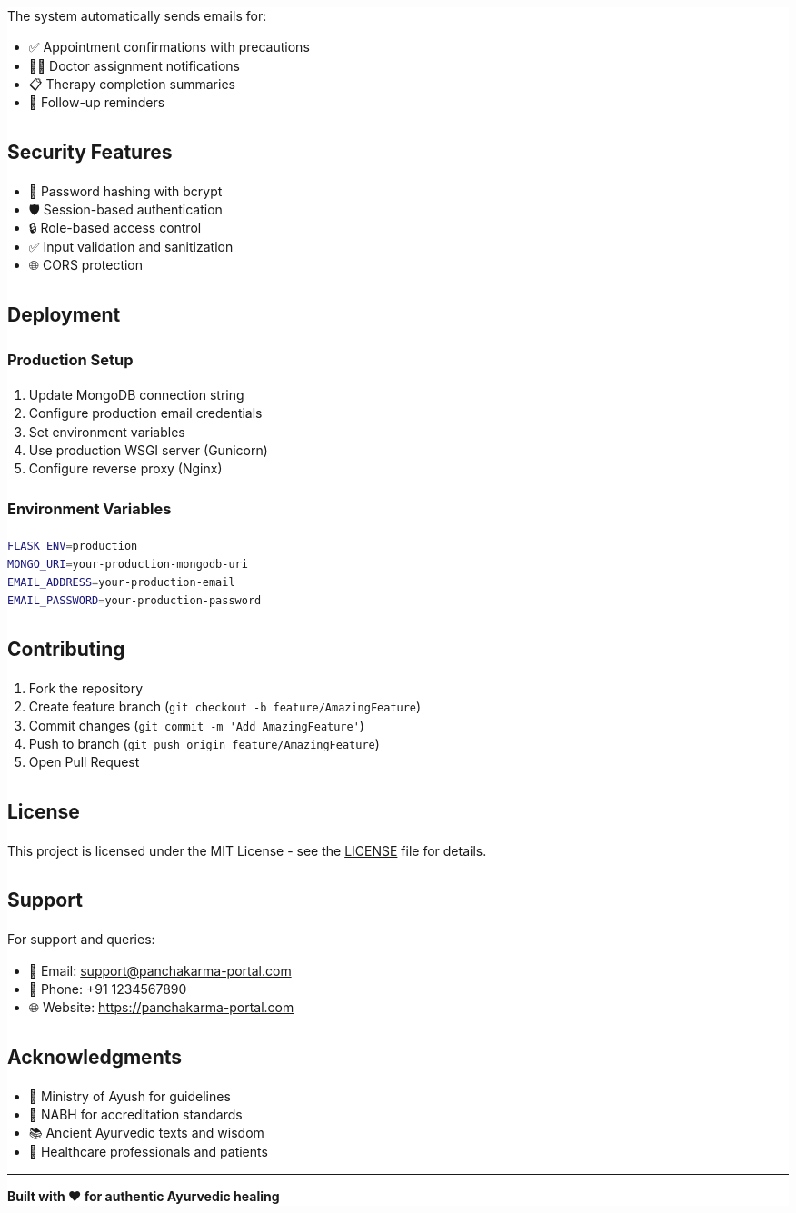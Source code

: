 The system automatically sends emails for:
- ✅ Appointment confirmations with precautions
- 👨‍⚕️ Doctor assignment notifications
- 📋 Therapy completion summaries
- 📧 Follow-up reminders

## Security Features

- 🔐 Password hashing with bcrypt
- 🛡️ Session-based authentication
- 🔒 Role-based access control
- ✅ Input validation and sanitization
- 🌐 CORS protection

## Deployment

### Production Setup
1. Update MongoDB connection string
2. Configure production email credentials
3. Set environment variables
4. Use production WSGI server (Gunicorn)
5. Configure reverse proxy (Nginx)

### Environment Variables
```bash
FLASK_ENV=production
MONGO_URI=your-production-mongodb-uri
EMAIL_ADDRESS=your-production-email
EMAIL_PASSWORD=your-production-password
```

## Contributing

1. Fork the repository
2. Create feature branch (`git checkout -b feature/AmazingFeature`)
3. Commit changes (`git commit -m 'Add AmazingFeature'`)
4. Push to branch (`git push origin feature/AmazingFeature`)
5. Open Pull Request

## License

This project is licensed under the MIT License - see the [LICENSE](LICENSE) file for details.

## Support

For support and queries:
- 📧 Email: support@panchakarma-portal.com
- 📱 Phone: +91 1234567890
- 🌐 Website: https://panchakarma-portal.com

## Acknowledgments

- 🙏 Ministry of Ayush for guidelines
- 🏥 NABH for accreditation standards
- 📚 Ancient Ayurvedic texts and wisdom
- 👥 Healthcare professionals and patients

---

**Built with ❤️ for authentic Ayurvedic healing**
